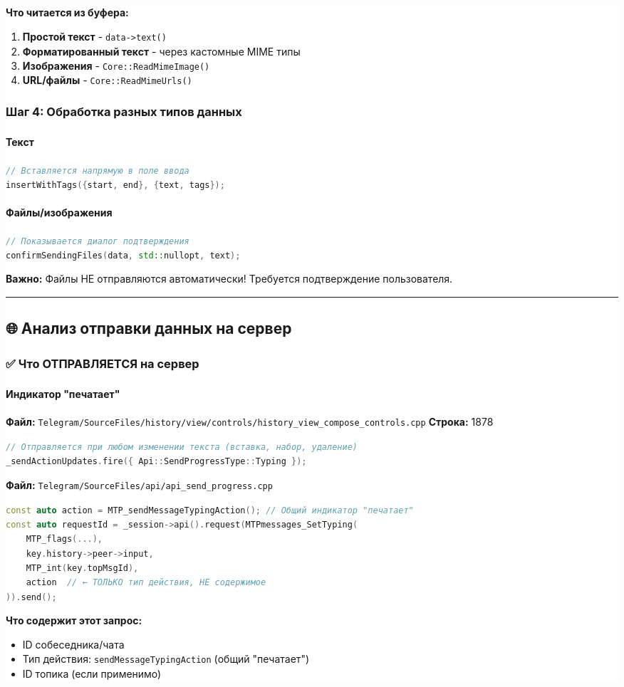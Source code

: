 **Что читается из буфера:**
1. **Простой текст** - `data->text()`
2. **Форматированный текст** - через кастомные MIME типы
3. **Изображения** - `Core::ReadMimeImage()`
4. **URL/файлы** - `Core::ReadMimeUrls()`

### Шаг 4: Обработка разных типов данных

#### Текст
```cpp
// Вставляется напрямую в поле ввода
insertWithTags({start, end}, {text, tags});
```

#### Файлы/изображения
```cpp
// Показывается диалог подтверждения
confirmSendingFiles(data, std::nullopt, text);
```

**Важно:** Файлы НЕ отправляются автоматически! Требуется подтверждение пользователя.

---

## 🌐 Анализ отправки данных на сервер

### ✅ Что ОТПРАВЛЯЕТСЯ на сервер

#### Индикатор "печатает"

**Файл:** `Telegram/SourceFiles/history/view/controls/history_view_compose_controls.cpp`
**Строка:** 1878

```cpp
// Отправляется при любом изменении текста (вставка, набор, удаление)
_sendActionUpdates.fire({ Api::SendProgressType::Typing });
```

**Файл:** `Telegram/SourceFiles/api/api_send_progress.cpp`

```cpp
const auto action = MTP_sendMessageTypingAction(); // Общий индикатор "печатает"
const auto requestId = _session->api().request(MTPmessages_SetTyping(
	MTP_flags(...),
	key.history->peer->input,
	MTP_int(key.topMsgId),
	action  // ← ТОЛЬКО тип действия, НЕ содержимое
)).send();
```

**Что содержит этот запрос:**
- ID собеседника/чата
- Тип действия: `sendMessageTypingAction` (общий "печатает")
- ID топика (если применимо)
